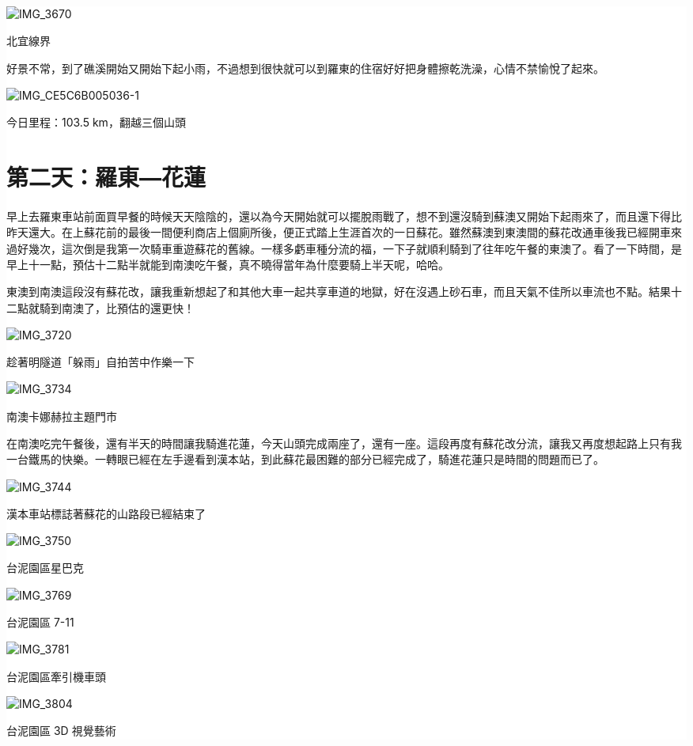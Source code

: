 
![IMG_3670](https://github.com/liponan/blog.ponan.li/assets/663444/718e86ef-b133-4659-a5a9-17b9d0f1984f)

北宜線界


好景不常，到了礁溪開始又開始下起小雨，不過想到很快就可以到羅東的住宿好好把身體擦乾洗澡，心情不禁愉悅了起來。

 
![IMG_CE5C6B005036-1](https://github.com/liponan/blog.ponan.li/assets/663444/da2b729c-2922-47fb-ad0e-d091bde43481)

今日里程：103.5 km，翻越三個山頭

 
# 第二天：羅東—花蓮

早上去羅東車站前面買早餐的時候天天陰陰的，還以為今天開始就可以擺脫雨戰了，想不到還沒騎到蘇澳又開始下起雨來了，而且還下得比昨天還大。在上蘇花前的最後一間便利商店上個廁所後，便正式踏上生涯首次的一日蘇花。雖然蘇澳到東澳間的蘇花改通車後我已經開車來過好幾次，這次倒是我第一次騎車重遊蘇花的舊線。一樣多虧車種分流的福，一下子就順利騎到了往年吃午餐的東澳了。看了一下時間，是早上十一點，預估十二點半就能到南澳吃午餐，真不曉得當年為什麼要騎上半天呢，哈哈。

東澳到南澳這段沒有蘇花改，讓我重新想起了和其他大車一起共享車道的地獄，好在沒遇上砂石車，而且天氣不佳所以車流也不點。結果十二點就騎到南澳了，比預估的還更快！


![IMG_3720](https://github.com/liponan/blog.ponan.li/assets/663444/1037a513-feb7-4e06-9a35-0a4d6c66e61c)

趁著明隧道「躲雨」自拍苦中作樂一下


![IMG_3734](https://github.com/liponan/blog.ponan.li/assets/663444/86036e0a-cd05-421f-af76-0c0da5b4e072)

南澳卡娜赫拉主題門市


在南澳吃完午餐後，還有半天的時間讓我騎進花蓮，今天山頭完成兩座了，還有一座。這段再度有蘇花改分流，讓我又再度想起路上只有我一台鐵馬的快樂。一轉眼已經在左手邊看到漢本站，到此蘇花最困難的部分已經完成了，騎進花蓮只是時間的問題而已了。


![IMG_3744](https://github.com/liponan/blog.ponan.li/assets/663444/3f22b491-9b35-4cf5-b9de-d6eb1a7fe8d3)

漢本車站標誌著蘇花的山路段已經結束了


![IMG_3750](https://github.com/liponan/blog.ponan.li/assets/663444/81971920-c9e0-4821-8bac-977b673a76cc)

台泥園區星巴克


![IMG_3769](https://github.com/liponan/blog.ponan.li/assets/663444/4d5011af-bed3-4f30-b327-4a41f6254ba7)

台泥園區 7-11

![IMG_3781](https://github.com/liponan/blog.ponan.li/assets/663444/b0cf7fcf-84be-40f2-a239-93f3e7610176)

台泥園區牽引機車頭


![IMG_3804](https://github.com/liponan/blog.ponan.li/assets/663444/40dd74c0-0999-4009-b565-8edac31d6d6e)

台泥園區 3D 視覺藝術

